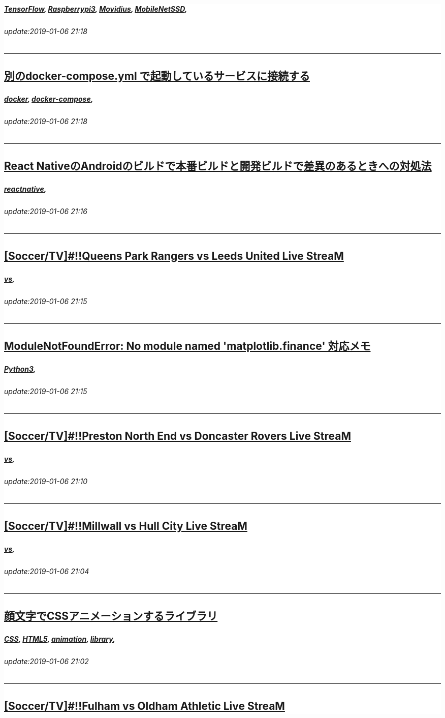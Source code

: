 ##### [TensorFlow](https://qiita.com/tags/TensorFlow), [Raspberrypi3](https://qiita.com/tags/Raspberrypi3), [Movidius](https://qiita.com/tags/Movidius), [MobileNetSSD](https://qiita.com/tags/MobileNetSSD), 
###### update:2019-01-06 21:18
---
## [別のdocker-compose.yml で起動しているサービスに接続する](https://qiita.com/akym03/items/ba7fdd1feac92407563a)
##### [docker](https://qiita.com/tags/docker), [docker-compose](https://qiita.com/tags/docker-compose), 
###### update:2019-01-06 21:18
---
## [React NativeのAndroidのビルドで本番ビルドと開発ビルドで差異のあるときへの対処法](https://qiita.com/Keech/items/bab858eddbf4d70de34b)
##### [reactnative](https://qiita.com/tags/reactnative), 
###### update:2019-01-06 21:16
---
## [[Soccer/TV]#!!Queens Park Rangers vs Leeds United Live StreaM](https://qiita.com/fkimzfkvk/items/c466b6b68f0b16914f55)
##### [vs](https://qiita.com/tags/vs), 
###### update:2019-01-06 21:15
---
## [ModuleNotFoundError: No module named 'matplotlib.finance' 対応メモ](https://qiita.com/katafuchix/items/16578e0357b49612198b)
##### [Python3](https://qiita.com/tags/Python3), 
###### update:2019-01-06 21:15
---
## [[Soccer/TV]#!!Preston North End vs Doncaster Rovers Live StreaM](https://qiita.com/idjaberea/items/f2a111b1b7fac8f1dd28)
##### [vs](https://qiita.com/tags/vs), 
###### update:2019-01-06 21:10
---
## [[Soccer/TV]#!!Millwall vs Hull City Live StreaM](https://qiita.com/ecoucabr/items/e03db2b8563c32b0c268)
##### [vs](https://qiita.com/tags/vs), 
###### update:2019-01-06 21:04
---
## [顔文字でCSSアニメーションするライブラリ](https://qiita.com/w4u-public/items/41a047fe969643cbae6c)
##### [CSS](https://qiita.com/tags/CSS), [HTML5](https://qiita.com/tags/HTML5), [animation](https://qiita.com/tags/animation), [library](https://qiita.com/tags/library), 
###### update:2019-01-06 21:02
---
## [[Soccer/TV]#!!Fulham vs Oldham Athletic Live StreaM](https://qiita.com/8rachidaaz/items/9d344d242431c84f6483)